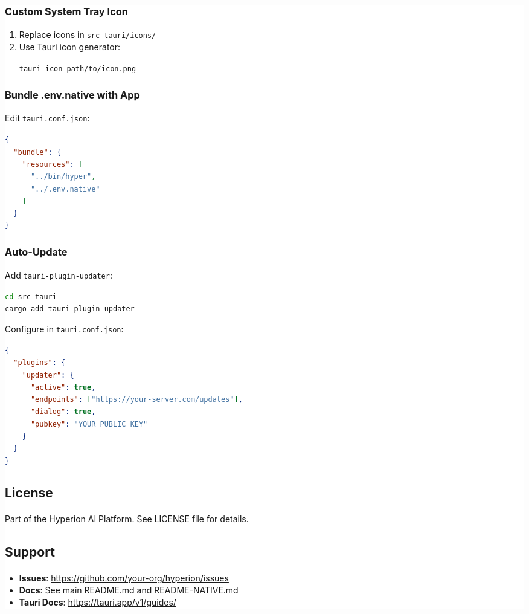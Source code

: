 ### Custom System Tray Icon

1. Replace icons in `src-tauri/icons/`
2. Use Tauri icon generator:
   ```bash
   tauri icon path/to/icon.png
   ```

### Bundle .env.native with App

Edit `tauri.conf.json`:
```json
{
  "bundle": {
    "resources": [
      "../bin/hyper",
      "../.env.native"
    ]
  }
}
```

### Auto-Update

Add `tauri-plugin-updater`:
```bash
cd src-tauri
cargo add tauri-plugin-updater
```

Configure in `tauri.conf.json`:
```json
{
  "plugins": {
    "updater": {
      "active": true,
      "endpoints": ["https://your-server.com/updates"],
      "dialog": true,
      "pubkey": "YOUR_PUBLIC_KEY"
    }
  }
}
```

## License

Part of the Hyperion AI Platform. See LICENSE file for details.

## Support

- **Issues**: https://github.com/your-org/hyperion/issues
- **Docs**: See main README.md and README-NATIVE.md
- **Tauri Docs**: https://tauri.app/v1/guides/
